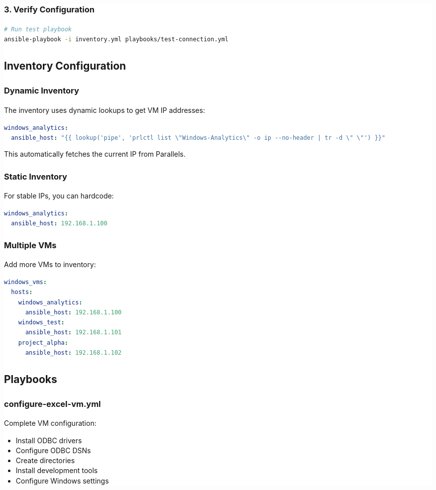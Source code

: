 ### 3. Verify Configuration

```bash
# Run test playbook
ansible-playbook -i inventory.yml playbooks/test-connection.yml
```

## Inventory Configuration

### Dynamic Inventory

The inventory uses dynamic lookups to get VM IP addresses:

```yaml
windows_analytics:
  ansible_host: "{{ lookup('pipe', 'prlctl list \"Windows-Analytics\" -o ip --no-header | tr -d \" \"') }}"
```

This automatically fetches the current IP from Parallels.

### Static Inventory

For stable IPs, you can hardcode:

```yaml
windows_analytics:
  ansible_host: 192.168.1.100
```

### Multiple VMs

Add more VMs to inventory:

```yaml
windows_vms:
  hosts:
    windows_analytics:
      ansible_host: 192.168.1.100
    windows_test:
      ansible_host: 192.168.1.101
    project_alpha:
      ansible_host: 192.168.1.102
```

## Playbooks

### configure-excel-vm.yml

Complete VM configuration:
- Install ODBC drivers
- Configure ODBC DSNs
- Create directories
- Install development tools
- Configure Windows settings
